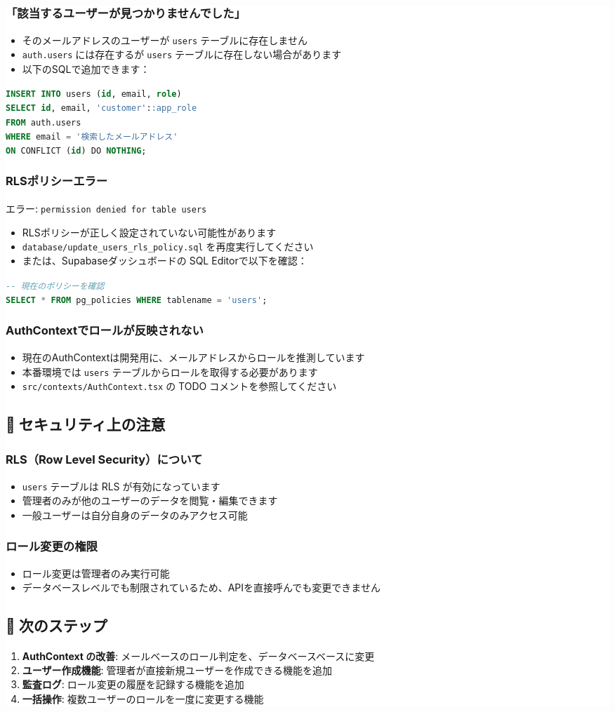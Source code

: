 ### 「該当するユーザーが見つかりませんでした」

- そのメールアドレスのユーザーが `users` テーブルに存在しません
- `auth.users` には存在するが `users` テーブルに存在しない場合があります
- 以下のSQLで追加できます：

```sql
INSERT INTO users (id, email, role)
SELECT id, email, 'customer'::app_role
FROM auth.users
WHERE email = '検索したメールアドレス'
ON CONFLICT (id) DO NOTHING;
```

### RLSポリシーエラー

エラー: `permission denied for table users`

- RLSポリシーが正しく設定されていない可能性があります
- `database/update_users_rls_policy.sql` を再度実行してください
- または、Supabaseダッシュボードの SQL Editorで以下を確認：

```sql
-- 現在のポリシーを確認
SELECT * FROM pg_policies WHERE tablename = 'users';
```

### AuthContextでロールが反映されない

- 現在のAuthContextは開発用に、メールアドレスからロールを推測しています
- 本番環境では `users` テーブルからロールを取得する必要があります
- `src/contexts/AuthContext.tsx` の TODO コメントを参照してください

## 🔐 セキュリティ上の注意

### RLS（Row Level Security）について

- `users` テーブルは RLS が有効になっています
- 管理者のみが他のユーザーのデータを閲覧・編集できます
- 一般ユーザーは自分自身のデータのみアクセス可能

### ロール変更の権限

- ロール変更は管理者のみ実行可能
- データベースレベルでも制限されているため、APIを直接呼んでも変更できません

## 🎯 次のステップ

1. **AuthContext の改善**: メールベースのロール判定を、データベースベースに変更
2. **ユーザー作成機能**: 管理者が直接新規ユーザーを作成できる機能を追加
3. **監査ログ**: ロール変更の履歴を記録する機能を追加
4. **一括操作**: 複数ユーザーのロールを一度に変更する機能
